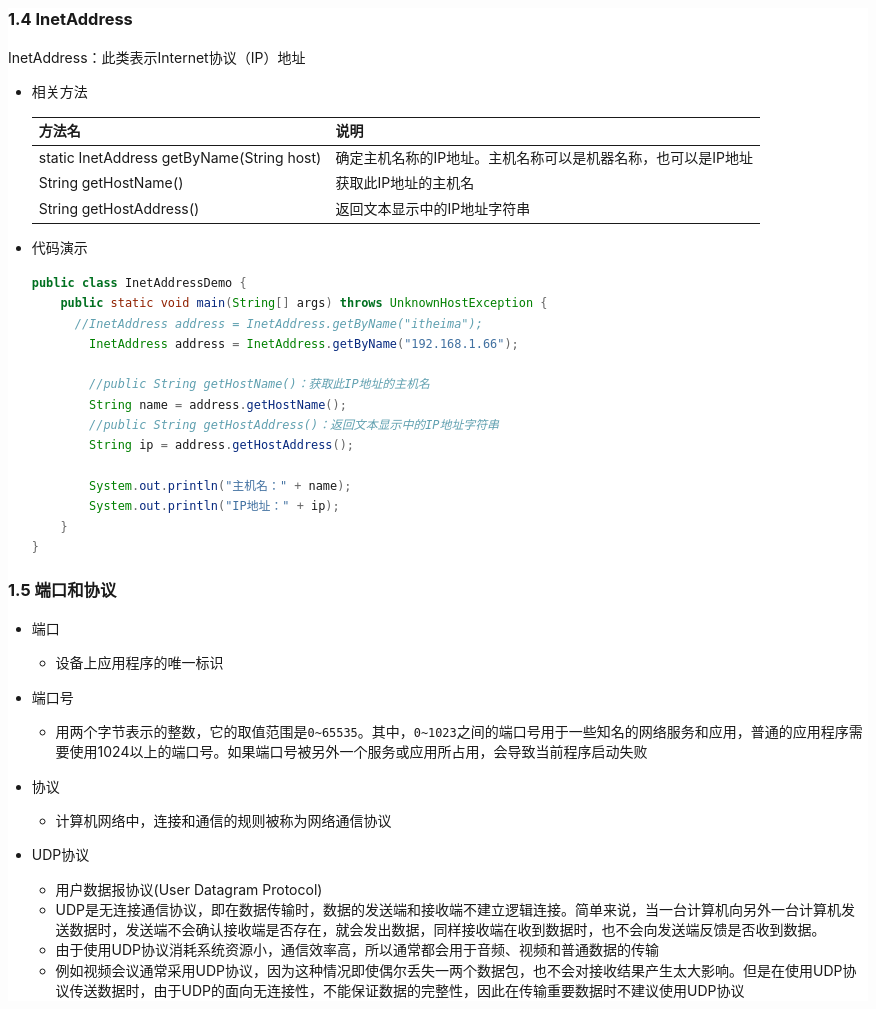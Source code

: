 ### 1.4 InetAddress

InetAddress：此类表示Internet协议（IP）地址

- 相关方法

  | 方法名                                    | 说明                                                         |
  | ----------------------------------------- | ------------------------------------------------------------ |
  | static InetAddress getByName(String host) | 确定主机名称的IP地址。主机名称可以是机器名称，也可以是IP地址 |
  | String getHostName()                      | 获取此IP地址的主机名                                         |
  | String getHostAddress()                   | 返回文本显示中的IP地址字符串                                 |

- 代码演示

  ```java
  public class InetAddressDemo {
      public static void main(String[] args) throws UnknownHostException {
  		//InetAddress address = InetAddress.getByName("itheima");
          InetAddress address = InetAddress.getByName("192.168.1.66");
  
          //public String getHostName()：获取此IP地址的主机名
          String name = address.getHostName();
          //public String getHostAddress()：返回文本显示中的IP地址字符串
          String ip = address.getHostAddress();
  
          System.out.println("主机名：" + name);
          System.out.println("IP地址：" + ip);
      }
  }
  ```

### 1.5 端口和协议

- 端口

  - 设备上应用程序的唯一标识

- 端口号

  - 用两个字节表示的整数，它的取值范围是`0~65535`。其中，`0~1023`之间的端口号用于一些知名的网络服务和应用，普通的应用程序需要使用1024以上的端口号。如果端口号被另外一个服务或应用所占用，会导致当前程序启动失败

- 协议

  - 计算机网络中，连接和通信的规则被称为网络通信协议

- UDP协议

  - 用户数据报协议(User Datagram Protocol)
  - UDP是无连接通信协议，即在数据传输时，数据的发送端和接收端不建立逻辑连接。简单来说，当一台计算机向另外一台计算机发送数据时，发送端不会确认接收端是否存在，就会发出数据，同样接收端在收到数据时，也不会向发送端反馈是否收到数据。
  - 由于使用UDP协议消耗系统资源小，通信效率高，所以通常都会用于音频、视频和普通数据的传输
  - 例如视频会议通常采用UDP协议，因为这种情况即使偶尔丢失一两个数据包，也不会对接收结果产生太大影响。但是在使用UDP协议传送数据时，由于UDP的面向无连接性，不能保证数据的完整性，因此在传输重要数据时不建议使用UDP协议
